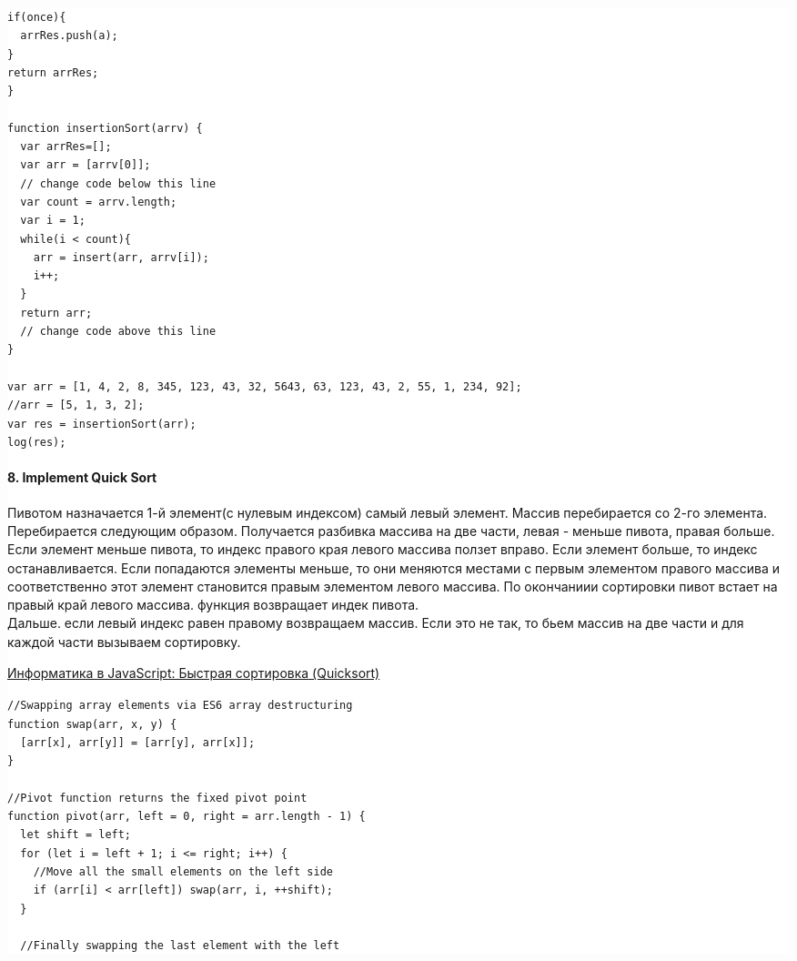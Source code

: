 ```
if(once){
  arrRes.push(a);
}
return arrRes;
}

function insertionSort(arrv) {
  var arrRes=[];
  var arr = [arrv[0]];
  // change code below this line
  var count = arrv.length;
  var i = 1;
  while(i < count){
    arr = insert(arr, arrv[i]); 
    i++;
  }
  return arr;
  // change code above this line
}

var arr = [1, 4, 2, 8, 345, 123, 43, 32, 5643, 63, 123, 43, 2, 55, 1, 234, 92];
//arr = [5, 1, 3, 2];
var res = insertionSort(arr);
log(res);
```





```
```

#### 8. Implement Quick Sort
Пивотом назначается 1-й элемент(с нулевым индексом) самый левый элемент.
Массив перебирается со 2-го элемента.
Перебирается следующим образом. 
Получается разбивка массива на две части, левая - меньше пивота, правая больше. 
Если элемент меньше пивота, то индекс правого края левого массива ползет вправо.
Если элемент больше, то индекс останавливается.
Если попадаются элементы меньше, то они меняются местами с первым элементом правого массива и соответственно этот элемент становится правым элементом левого массива.
По окончаниии сортировки пивот встает на правый край левого массива. 
функция возвращает индек пивота.  
Дальше.
если левый индекс равен правому возвращаем массив. Если это не так, то бьем массив на две части и для каждой части вызываем сортировку.



[Информатика в JavaScript: Быстрая сортировка (Quicksort)](https://medium.com/devschacht/nicholas-c-zakas-computer-science-in-javascript-quicksort-afa07c0a47f0)  
```
//Swapping array elements via ES6 array destructuring
function swap(arr, x, y) {
  [arr[x], arr[y]] = [arr[y], arr[x]];
}

//Pivot function returns the fixed pivot point
function pivot(arr, left = 0, right = arr.length - 1) {
  let shift = left;
  for (let i = left + 1; i <= right; i++) {
    //Move all the small elements on the left side
    if (arr[i] < arr[left]) swap(arr, i, ++shift);
  }

  //Finally swapping the last element with the left
```